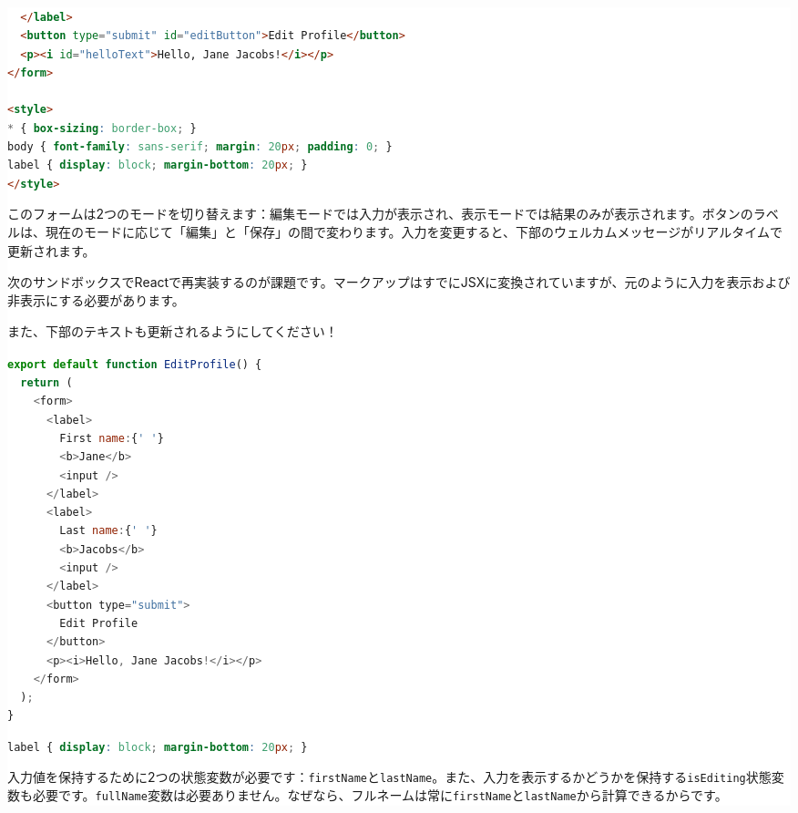 ```html public/index.html
  </label>
  <button type="submit" id="editButton">Edit Profile</button>
  <p><i id="helloText">Hello, Jane Jacobs!</i></p>
</form>

<style>
* { box-sizing: border-box; }
body { font-family: sans-serif; margin: 20px; padding: 0; }
label { display: block; margin-bottom: 20px; }
</style>
```

</Sandpack>

このフォームは2つのモードを切り替えます：編集モードでは入力が表示され、表示モードでは結果のみが表示されます。ボタンのラベルは、現在のモードに応じて「編集」と「保存」の間で変わります。入力を変更すると、下部のウェルカムメッセージがリアルタイムで更新されます。

次のサンドボックスでReactで再実装するのが課題です。マークアップはすでにJSXに変換されていますが、元のように入力を表示および非表示にする必要があります。

また、下部のテキストも更新されるようにしてください！

<Sandpack>

```js
export default function EditProfile() {
  return (
    <form>
      <label>
        First name:{' '}
        <b>Jane</b>
        <input />
      </label>
      <label>
        Last name:{' '}
        <b>Jacobs</b>
        <input />
      </label>
      <button type="submit">
        Edit Profile
      </button>
      <p><i>Hello, Jane Jacobs!</i></p>
    </form>
  );
}
```

```css
label { display: block; margin-bottom: 20px; }
```

</Sandpack>

<Solution>

入力値を保持するために2つの状態変数が必要です：`firstName`と`lastName`。また、入力を表示するかどうかを保持する`isEditing`状態変数も必要です。`fullName`変数は必要ありません。なぜなら、フルネームは常に`firstName`と`lastName`から計算できるからです。
